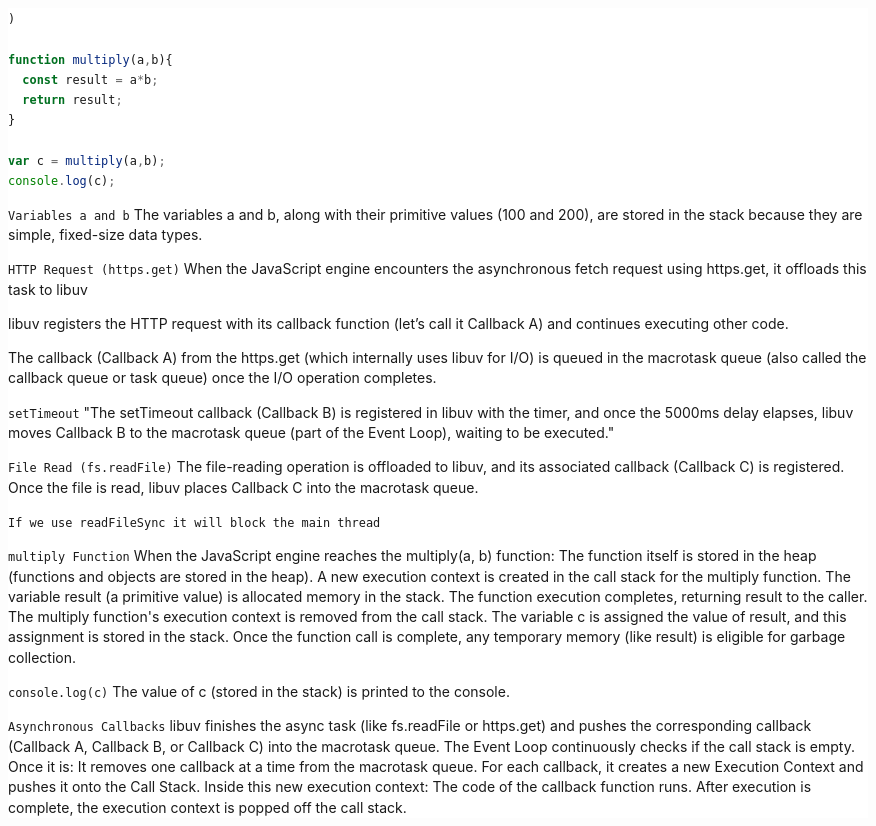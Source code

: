 ```js
)

function multiply(a,b){
  const result = a*b;
  return result;
}

var c = multiply(a,b);
console.log(c);
```

`Variables a and b`
The variables a and b, along with their primitive values (100 and 200), are stored in the stack because they are simple, fixed-size data types.

`HTTP Request (https.get)`
When the JavaScript engine encounters the asynchronous fetch request using https.get, it offloads this task to libuv 

libuv registers the HTTP request with its callback function (let’s call it Callback A) and continues executing other code.

The callback (Callback A) from the https.get (which internally uses libuv for I/O) is queued in the macrotask queue (also called the callback queue or task queue) once the I/O operation completes.

`setTimeout`
"The setTimeout callback (Callback B) is registered in libuv with the timer, and once the 5000ms delay elapses, libuv moves Callback B to the macrotask queue (part of the Event Loop), waiting to be executed."

`File Read (fs.readFile)`
The file-reading operation is offloaded to libuv, and its associated callback (Callback C) is registered. Once the file is read, libuv places Callback C into the macrotask queue.

`If we use readFileSync it will block the main thread`

`multiply Function`
When the JavaScript engine reaches the multiply(a, b) function:
The function itself is stored in the heap (functions and objects are stored in the heap).
A new execution context is created in the call stack for the multiply function.
The variable result (a primitive value) is allocated memory in the stack.
The function execution completes, returning result to the caller. The multiply function's execution context is removed from the call stack.
The variable c is assigned the value of result, and this assignment is stored in the stack. Once the function call is complete, any temporary memory (like result) is eligible for garbage collection.

`console.log(c)`
The value of c (stored in the stack) is printed to the console.

`Asynchronous Callbacks`
libuv finishes the async task (like fs.readFile or https.get) and pushes the corresponding callback (Callback A, Callback B, or Callback C) into the macrotask queue.
The Event Loop continuously checks if the call stack is empty. Once it is:
It removes one callback at a time from the macrotask queue.
For each callback, it creates a new Execution Context and pushes it onto the Call Stack.
Inside this new execution context:
The code of the callback function runs.
After execution is complete, the execution context is popped off the call stack.
